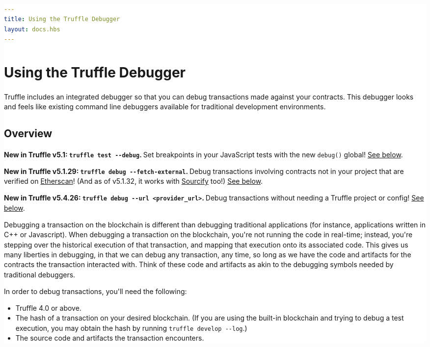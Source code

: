 ```yaml
---
title: Using the Truffle Debugger
layout: docs.hbs
---
```

# Using the Truffle Debugger

Truffle includes an integrated debugger so that you can debug transactions made against your contracts. This debugger looks and feels like existing command line debuggers available for traditional development environments.

## Overview

<p class="alert alert-info m-t-2">
<i class="far fa-info-circle"></i> <strong>
New in Truffle v5.1: <code>truffle test --debug</code>.
</strong>
Set breakpoints in your JavaScript tests with the new <code>debug()</code> global!
<a href="#in-test-debugging">See below</a>.
</p>

<p class="alert alert-info m-t-2">
<i class="far fa-info-circle"></i> <strong>
New in Truffle v5.1.29: <code>truffle debug --fetch-external</code>.
</strong>
Debug transactions involving contracts not in your project that are verified on <a href="https://etherscan.io/">Etherscan</a>!  (And as of v5.1.32, it works with <a href="https://github.com/ethereum/sourcify">Sourcify</a> too!)
<a href="#debugging-external-contracts-with-verified-source">See below</a>.
</p>

<p class="alert alert-info m-t-2">
<i class="far fa-info-circle"></i> <strong>
New in Truffle v5.4.26: <code>truffle debug --url &lt;provider_url&gt;</code>.
</strong>
Debug transactions without needing a Truffle project or config!
<a href="#debugging-outside-of-a-truffle-project">See below</a>.
</p>


Debugging a transaction on the blockchain is different than debugging traditional applications (for instance, applications written in C++ or Javascript). When debugging a transaction on the blockchain, you're not running the code in real-time; instead, you're stepping over the historical execution of that transaction, and mapping that execution onto its associated code. This gives us many liberties in debugging, in that we can debug any transaction, any time, so long as we have the code and artifacts for the contracts the transaction interacted with. Think of these code and artifacts as akin to the debugging symbols needed by traditional debuggers.

In order to debug transactions, you'll need the following:

* Truffle 4.0 or above.
* The hash of a transaction on your desired blockchain.  (If you are using the built-in  blockchain and trying to debug a test execution, you may obtain the hash by running `truffle develop --log`.)
* The source code and artifacts the transaction encounters.
